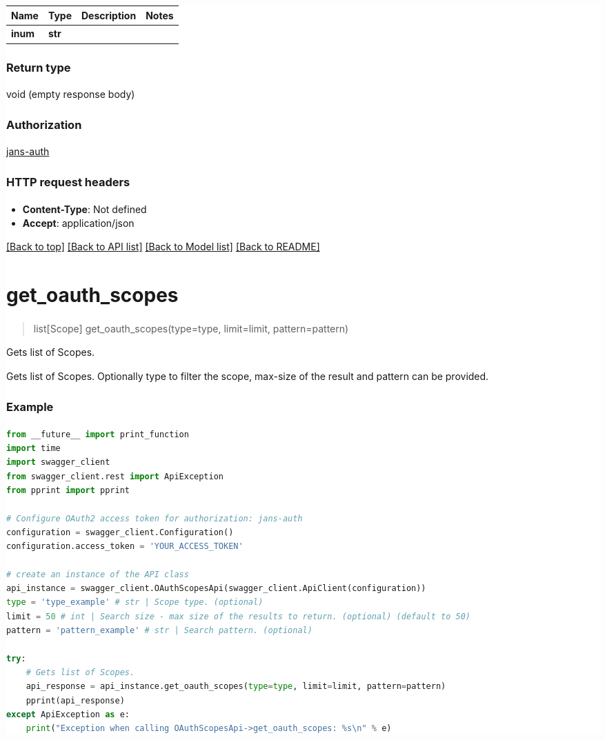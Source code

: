 Name | Type | Description  | Notes
------------- | ------------- | ------------- | -------------
 **inum** | **str**|  | 

### Return type

void (empty response body)

### Authorization

[jans-auth](../README.md#jans-auth)

### HTTP request headers

 - **Content-Type**: Not defined
 - **Accept**: application/json

[[Back to top]](#) [[Back to API list]](../README.md#documentation-for-api-endpoints) [[Back to Model list]](../README.md#documentation-for-models) [[Back to README]](../README.md)

# **get_oauth_scopes**
> list[Scope] get_oauth_scopes(type=type, limit=limit, pattern=pattern)

Gets list of Scopes.

Gets list of Scopes. Optionally type to filter the scope, max-size of the result and pattern can be provided.

### Example
```python
from __future__ import print_function
import time
import swagger_client
from swagger_client.rest import ApiException
from pprint import pprint

# Configure OAuth2 access token for authorization: jans-auth
configuration = swagger_client.Configuration()
configuration.access_token = 'YOUR_ACCESS_TOKEN'

# create an instance of the API class
api_instance = swagger_client.OAuthScopesApi(swagger_client.ApiClient(configuration))
type = 'type_example' # str | Scope type. (optional)
limit = 50 # int | Search size - max size of the results to return. (optional) (default to 50)
pattern = 'pattern_example' # str | Search pattern. (optional)

try:
    # Gets list of Scopes.
    api_response = api_instance.get_oauth_scopes(type=type, limit=limit, pattern=pattern)
    pprint(api_response)
except ApiException as e:
    print("Exception when calling OAuthScopesApi->get_oauth_scopes: %s\n" % e)
```
